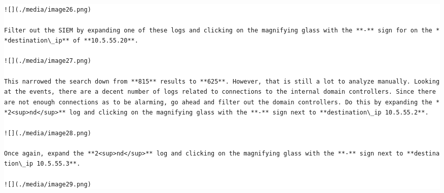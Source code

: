     ![](./media/image26.png)  

    Filter out the SIEM by expanding one of these logs and clicking on the magnifying glass with the **-** sign for on the **destination\_ip** of **10.5.55.20**.  

    ![](./media/image27.png)

    This narrowed the search down from **815** results to **625**. However, that is still a lot to analyze manually. Looking at the events, there are a decent number of logs related to connections to the internal domain controllers. Since there are not enough connections as to be alarming, go ahead and filter out the domain controllers. Do this by expanding the **2<sup>nd</sup>** log and clicking on the magnifying glass with the **-** sign next to **destination\_ip 10.5.55.2**.  

    ![](./media/image28.png)  

    Once again, expand the **2<sup>nd</sup>** log and clicking on the magnifying glass with the **-** sign next to **destination\_ip 10.5.55.3**.  

    ![](./media/image29.png)  

